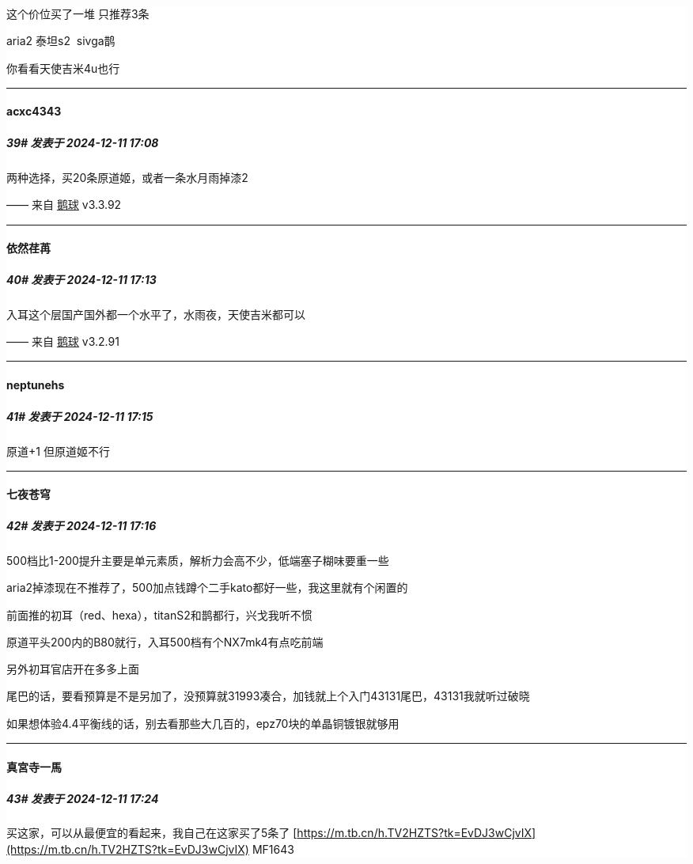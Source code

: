 这个价位买了一堆 只推荐3条

aria2 泰坦s2  sivga鹊

你看看天使吉米4u也行 

*****

####  acxc4343  
##### 39#       发表于 2024-12-11 17:08

两种选择，买20条原道姬，或者一条水月雨掉漆2

—— 来自 [鹅球](https://www.pgyer.com/GcUxKd4w) v3.3.92

*****

####  依然荏苒  
##### 40#       发表于 2024-12-11 17:13

入耳这个层国产国外都一个水平了，水雨夜，天使吉米都可以

—— 来自 [鹅球](https://www.pgyer.com/GcUxKd4w) v3.2.91


*****

####  neptunehs  
##### 41#       发表于 2024-12-11 17:15

原道+1
但原道姬不行

*****

####  七夜苍穹  
##### 42#       发表于 2024-12-11 17:16

500档比1-200提升主要是单元素质，解析力会高不少，低端塞子糊味要重一些

aria2掉漆现在不推荐了，500加点钱蹲个二手kato都好一些，我这里就有个闲置的

前面推的初耳（red、hexa），titanS2和鹊都行，兴戈我听不惯

原道平头200内的B80就行，入耳500档有个NX7mk4有点吃前端

另外初耳官店开在多多上面

尾巴的话，要看预算是不是另加了，没预算就31993凑合，加钱就上个入门43131尾巴，43131我就听过破晓

如果想体验4.4平衡线的话，别去看那些大几百的，epz70块的单晶铜镀银就够用


*****

####  真宮寺一馬  
##### 43#       发表于 2024-12-11 17:24

买这家，可以从最便宜的看起来，我自己在这家买了5条了
[https://m.tb.cn/h.TV2HZTS?tk=EvDJ3wCjvIX](https://m.tb.cn/h.TV2HZTS?tk=EvDJ3wCjvIX) MF1643
